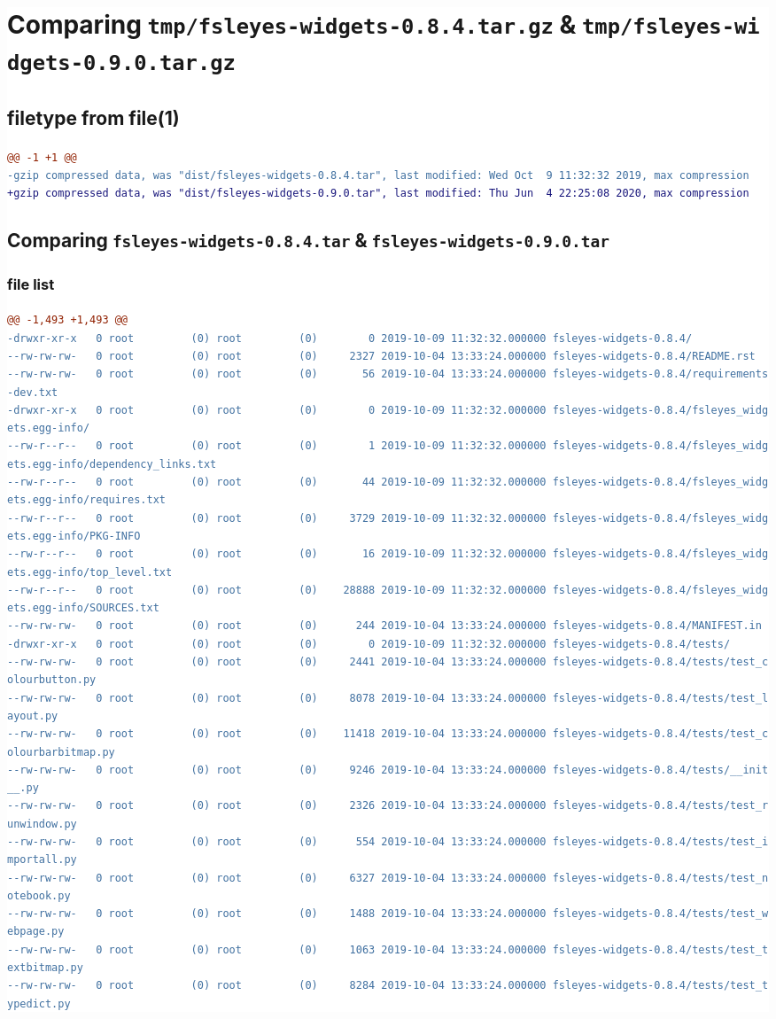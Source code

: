 # Comparing `tmp/fsleyes-widgets-0.8.4.tar.gz` & `tmp/fsleyes-widgets-0.9.0.tar.gz`

## filetype from file(1)

```diff
@@ -1 +1 @@
-gzip compressed data, was "dist/fsleyes-widgets-0.8.4.tar", last modified: Wed Oct  9 11:32:32 2019, max compression
+gzip compressed data, was "dist/fsleyes-widgets-0.9.0.tar", last modified: Thu Jun  4 22:25:08 2020, max compression
```

## Comparing `fsleyes-widgets-0.8.4.tar` & `fsleyes-widgets-0.9.0.tar`

### file list

```diff
@@ -1,493 +1,493 @@
-drwxr-xr-x   0 root         (0) root         (0)        0 2019-10-09 11:32:32.000000 fsleyes-widgets-0.8.4/
--rw-rw-rw-   0 root         (0) root         (0)     2327 2019-10-04 13:33:24.000000 fsleyes-widgets-0.8.4/README.rst
--rw-rw-rw-   0 root         (0) root         (0)       56 2019-10-04 13:33:24.000000 fsleyes-widgets-0.8.4/requirements-dev.txt
-drwxr-xr-x   0 root         (0) root         (0)        0 2019-10-09 11:32:32.000000 fsleyes-widgets-0.8.4/fsleyes_widgets.egg-info/
--rw-r--r--   0 root         (0) root         (0)        1 2019-10-09 11:32:32.000000 fsleyes-widgets-0.8.4/fsleyes_widgets.egg-info/dependency_links.txt
--rw-r--r--   0 root         (0) root         (0)       44 2019-10-09 11:32:32.000000 fsleyes-widgets-0.8.4/fsleyes_widgets.egg-info/requires.txt
--rw-r--r--   0 root         (0) root         (0)     3729 2019-10-09 11:32:32.000000 fsleyes-widgets-0.8.4/fsleyes_widgets.egg-info/PKG-INFO
--rw-r--r--   0 root         (0) root         (0)       16 2019-10-09 11:32:32.000000 fsleyes-widgets-0.8.4/fsleyes_widgets.egg-info/top_level.txt
--rw-r--r--   0 root         (0) root         (0)    28888 2019-10-09 11:32:32.000000 fsleyes-widgets-0.8.4/fsleyes_widgets.egg-info/SOURCES.txt
--rw-rw-rw-   0 root         (0) root         (0)      244 2019-10-04 13:33:24.000000 fsleyes-widgets-0.8.4/MANIFEST.in
-drwxr-xr-x   0 root         (0) root         (0)        0 2019-10-09 11:32:32.000000 fsleyes-widgets-0.8.4/tests/
--rw-rw-rw-   0 root         (0) root         (0)     2441 2019-10-04 13:33:24.000000 fsleyes-widgets-0.8.4/tests/test_colourbutton.py
--rw-rw-rw-   0 root         (0) root         (0)     8078 2019-10-04 13:33:24.000000 fsleyes-widgets-0.8.4/tests/test_layout.py
--rw-rw-rw-   0 root         (0) root         (0)    11418 2019-10-04 13:33:24.000000 fsleyes-widgets-0.8.4/tests/test_colourbarbitmap.py
--rw-rw-rw-   0 root         (0) root         (0)     9246 2019-10-04 13:33:24.000000 fsleyes-widgets-0.8.4/tests/__init__.py
--rw-rw-rw-   0 root         (0) root         (0)     2326 2019-10-04 13:33:24.000000 fsleyes-widgets-0.8.4/tests/test_runwindow.py
--rw-rw-rw-   0 root         (0) root         (0)      554 2019-10-04 13:33:24.000000 fsleyes-widgets-0.8.4/tests/test_importall.py
--rw-rw-rw-   0 root         (0) root         (0)     6327 2019-10-04 13:33:24.000000 fsleyes-widgets-0.8.4/tests/test_notebook.py
--rw-rw-rw-   0 root         (0) root         (0)     1488 2019-10-04 13:33:24.000000 fsleyes-widgets-0.8.4/tests/test_webpage.py
--rw-rw-rw-   0 root         (0) root         (0)     1063 2019-10-04 13:33:24.000000 fsleyes-widgets-0.8.4/tests/test_textbitmap.py
--rw-rw-rw-   0 root         (0) root         (0)     8284 2019-10-04 13:33:24.000000 fsleyes-widgets-0.8.4/tests/test_typedict.py
```